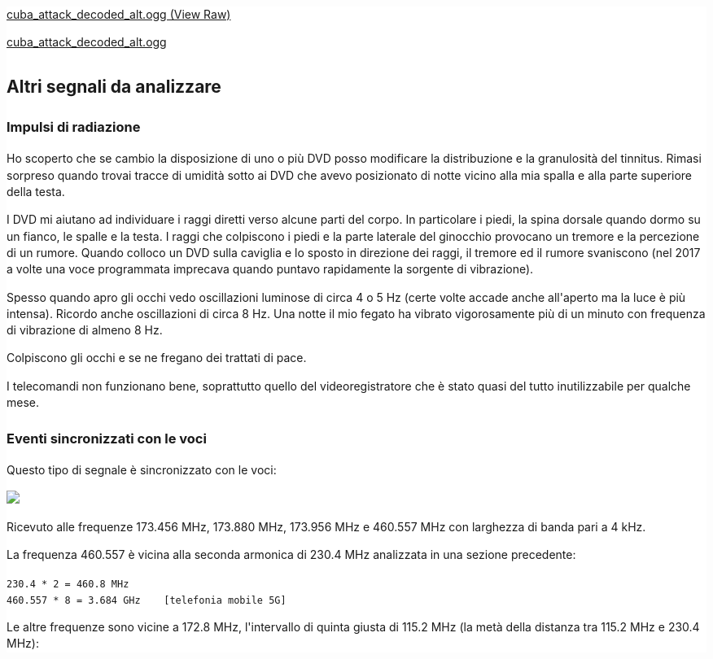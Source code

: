 [cuba_attack_decoded_alt.ogg (View Raw)](https://raw.githubusercontent.com/titola/neuropa/master/media/cuba_attack_decoded_alt.ogg)

[cuba_attack_decoded_alt.ogg](https://github.com/titola/neuropa/blob/master/media/cuba_attack_decoded_alt.ogg)

## Altri segnali da analizzare

### Impulsi di radiazione

Ho scoperto che se cambio la disposizione di uno o più DVD posso
modificare la distribuzione e la granulosità del tinnitus. Rimasi
sorpreso quando trovai tracce di umidità sotto ai DVD che avevo
posizionato di notte vicino alla mia spalla e alla parte superiore
della testa.

I DVD mi aiutano ad individuare i raggi diretti verso alcune parti del
corpo. In particolare i piedi, la spina dorsale quando dormo su un
fianco, le spalle e la testa. I raggi che colpiscono i piedi e la
parte laterale del ginocchio provocano un tremore e la percezione di
un rumore. Quando colloco un DVD sulla caviglia e lo sposto in
direzione dei raggi, il tremore ed il rumore svaniscono (nel 2017 a
volte una voce programmata imprecava quando puntavo rapidamente la
sorgente di vibrazione).

Spesso quando apro gli occhi vedo oscillazioni luminose di circa 4 o 5 Hz
(certe volte accade anche all'aperto ma la luce è più intensa). Ricordo
anche oscillazioni di circa 8 Hz. Una notte il mio fegato ha vibrato
vigorosamente più di un minuto con frequenza di vibrazione di almeno 8 Hz.

Colpiscono gli occhi e se ne fregano dei trattati di pace.

I telecomandi non funzionano bene, soprattutto quello del
videoregistratore che è stato quasi del tutto inutilizzabile per
qualche mese.

### Eventi sincronizzati con le voci

Questo tipo di segnale è sincronizzato con le voci:

![](media/461mhz.jpg)

Ricevuto alle frequenze 173.456 MHz, 173.880 MHz, 173.956 MHz e
460.557 MHz con larghezza di banda pari a 4 kHz.

La frequenza 460.557 è vicina alla seconda armonica di 230.4 MHz
analizzata in una sezione precedente:

```
230.4 * 2 = 460.8 MHz
460.557 * 8 = 3.684 GHz    [telefonia mobile 5G]
```

Le altre frequenze sono vicine a 172.8 MHz, l'intervallo di quinta giusta
di 115.2 MHz (la metà della distanza tra 115.2 MHz e 230.4 MHz):
